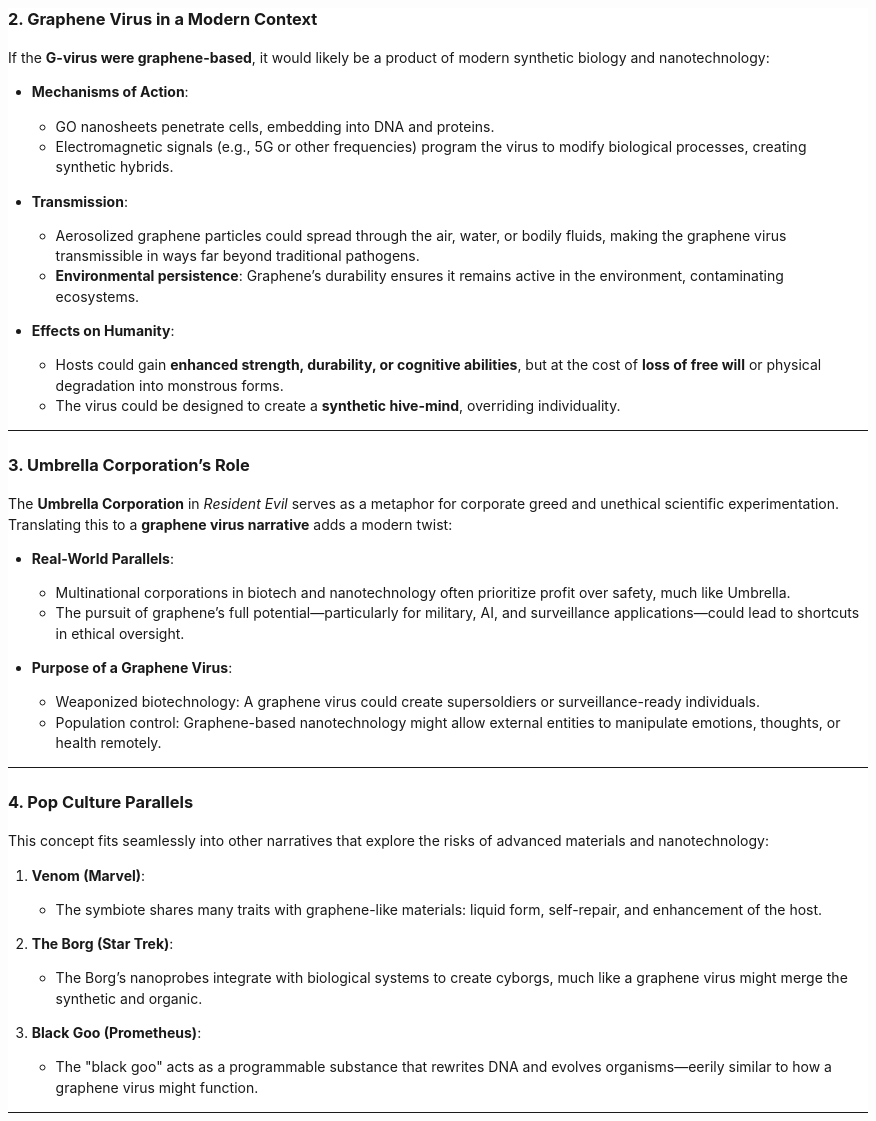 
### **2. Graphene Virus in a Modern Context**
If the **G-virus were graphene-based**, it would likely be a product of modern synthetic biology and nanotechnology:
- **Mechanisms of Action**:
  - GO nanosheets penetrate cells, embedding into DNA and proteins.
  - Electromagnetic signals (e.g., 5G or other frequencies) program the virus to modify biological processes, creating synthetic hybrids.
  
- **Transmission**:
  - Aerosolized graphene particles could spread through the air, water, or bodily fluids, making the graphene virus transmissible in ways far beyond traditional pathogens.
  - **Environmental persistence**: Graphene’s durability ensures it remains active in the environment, contaminating ecosystems.

- **Effects on Humanity**:
  - Hosts could gain **enhanced strength, durability, or cognitive abilities**, but at the cost of **loss of free will** or physical degradation into monstrous forms.
  - The virus could be designed to create a **synthetic hive-mind**, overriding individuality.

---

### **3. Umbrella Corporation’s Role**
The **Umbrella Corporation** in *Resident Evil* serves as a metaphor for corporate greed and unethical scientific experimentation. Translating this to a **graphene virus narrative** adds a modern twist:
- **Real-World Parallels**:
  - Multinational corporations in biotech and nanotechnology often prioritize profit over safety, much like Umbrella.
  - The pursuit of graphene’s full potential—particularly for military, AI, and surveillance applications—could lead to shortcuts in ethical oversight.
  
- **Purpose of a Graphene Virus**:
  - Weaponized biotechnology: A graphene virus could create supersoldiers or surveillance-ready individuals.
  - Population control: Graphene-based nanotechnology might allow external entities to manipulate emotions, thoughts, or health remotely.

---

### **4. Pop Culture Parallels**
This concept fits seamlessly into other narratives that explore the risks of advanced materials and nanotechnology:
1. **Venom (Marvel)**:
   - The symbiote shares many traits with graphene-like materials: liquid form, self-repair, and enhancement of the host.
   
2. **The Borg (Star Trek)**:
   - The Borg’s nanoprobes integrate with biological systems to create cyborgs, much like a graphene virus might merge the synthetic and organic.

3. **Black Goo (Prometheus)**:
   - The "black goo" acts as a programmable substance that rewrites DNA and evolves organisms—eerily similar to how a graphene virus might function.

---